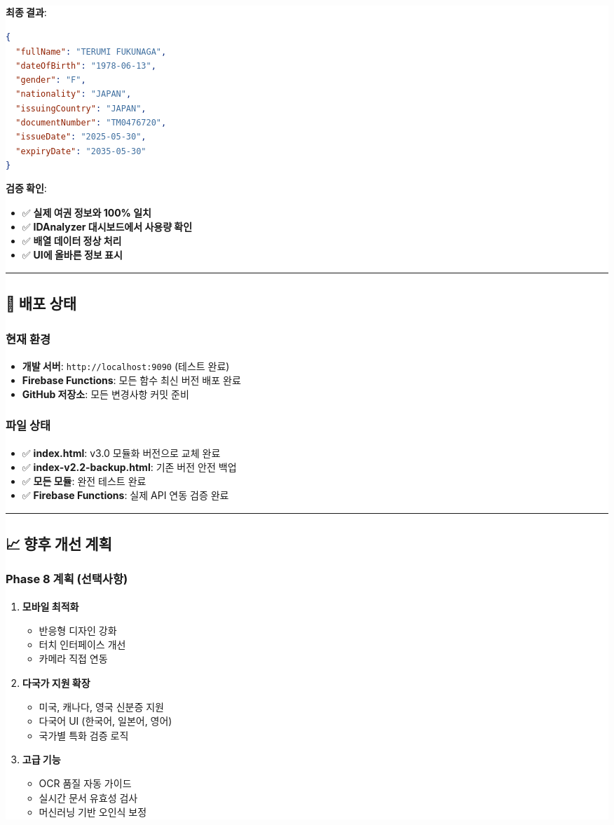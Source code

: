 **최종 결과**:
```json
{
  "fullName": "TERUMI FUKUNAGA",
  "dateOfBirth": "1978-06-13",
  "gender": "F",
  "nationality": "JAPAN",
  "issuingCountry": "JAPAN",
  "documentNumber": "TM0476720",
  "issueDate": "2025-05-30",
  "expiryDate": "2035-05-30"
}
```

**검증 확인**:
- ✅ **실제 여권 정보와 100% 일치**
- ✅ **IDAnalyzer 대시보드에서 사용량 확인**
- ✅ **배열 데이터 정상 처리**
- ✅ **UI에 올바른 정보 표시**

---

## 🚀 **배포 상태**

### **현재 환경**
- **개발 서버**: `http://localhost:9090` (테스트 완료)
- **Firebase Functions**: 모든 함수 최신 버전 배포 완료
- **GitHub 저장소**: 모든 변경사항 커밋 준비

### **파일 상태**
- ✅ **index.html**: v3.0 모듈화 버전으로 교체 완료
- ✅ **index-v2.2-backup.html**: 기존 버전 안전 백업
- ✅ **모든 모듈**: 완전 테스트 완료
- ✅ **Firebase Functions**: 실제 API 연동 검증 완료

---

## 📈 **향후 개선 계획**

### **Phase 8 계획 (선택사항)**
1. **모바일 최적화**
   - 반응형 디자인 강화
   - 터치 인터페이스 개선
   - 카메라 직접 연동

2. **다국가 지원 확장**
   - 미국, 캐나다, 영국 신분증 지원
   - 다국어 UI (한국어, 일본어, 영어)
   - 국가별 특화 검증 로직

3. **고급 기능**
   - OCR 품질 자동 가이드
   - 실시간 문서 유효성 검사
   - 머신러닝 기반 오인식 보정
